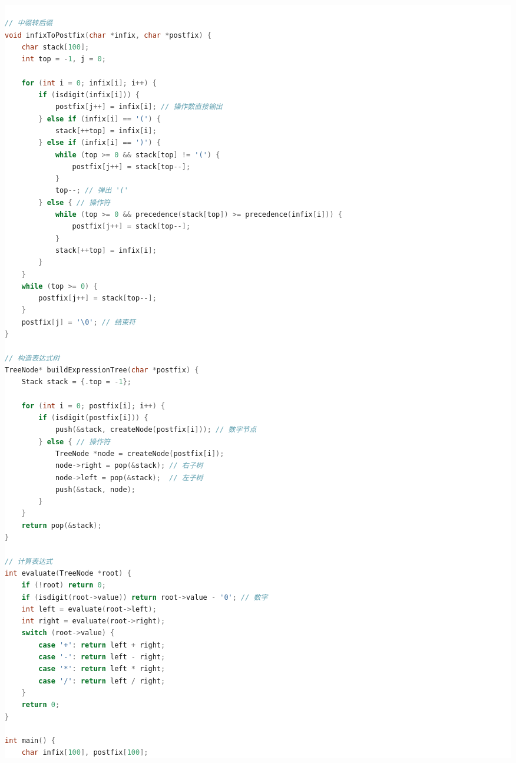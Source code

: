 ```c

// 中缀转后缀
void infixToPostfix(char *infix, char *postfix) {
    char stack[100];
    int top = -1, j = 0;

    for (int i = 0; infix[i]; i++) {
        if (isdigit(infix[i])) {
            postfix[j++] = infix[i]; // 操作数直接输出
        } else if (infix[i] == '(') {
            stack[++top] = infix[i];
        } else if (infix[i] == ')') {
            while (top >= 0 && stack[top] != '(') {
                postfix[j++] = stack[top--];
            }
            top--; // 弹出 '('
        } else { // 操作符
            while (top >= 0 && precedence(stack[top]) >= precedence(infix[i])) {
                postfix[j++] = stack[top--];
            }
            stack[++top] = infix[i];
        }
    }
    while (top >= 0) {
        postfix[j++] = stack[top--];
    }
    postfix[j] = '\0'; // 结束符
}

// 构造表达式树
TreeNode* buildExpressionTree(char *postfix) {
    Stack stack = {.top = -1};

    for (int i = 0; postfix[i]; i++) {
        if (isdigit(postfix[i])) {
            push(&stack, createNode(postfix[i])); // 数字节点
        } else { // 操作符
            TreeNode *node = createNode(postfix[i]);
            node->right = pop(&stack); // 右子树
            node->left = pop(&stack);  // 左子树
            push(&stack, node);
        }
    }
    return pop(&stack);
}

// 计算表达式
int evaluate(TreeNode *root) {
    if (!root) return 0;
    if (isdigit(root->value)) return root->value - '0'; // 数字
    int left = evaluate(root->left);
    int right = evaluate(root->right);
    switch (root->value) {
        case '+': return left + right;
        case '-': return left - right;
        case '*': return left * right;
        case '/': return left / right;
    }
    return 0;
}

int main() {
    char infix[100], postfix[100];
```